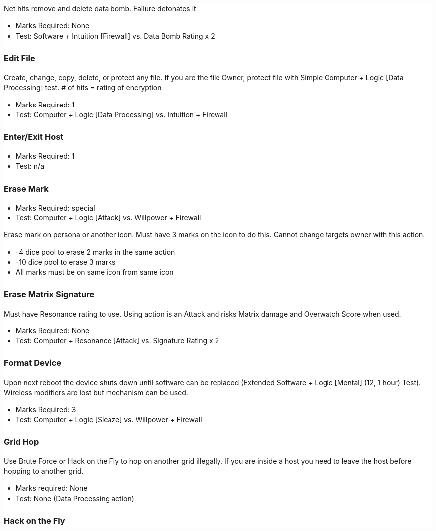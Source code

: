 Net hits remove and delete data bomb. Failure detonates it

* Marks Required: None
* Test: Software + Intuition [Firewall] vs. Data Bomb Rating x 2

### Edit File

Create, change, copy, delete, or protect any file. If you are the file Owner, protect file with Simple Computer + Logic [Data Processing] test. # of hits = rating of encryption

* Marks Required: 1
* Test: Computer + Logic [Data Processing] vs. Intuition + Firewall

### Enter/Exit Host

* Marks Required: 1
* Test: n/a

### Erase Mark

* Marks Required: special
* Test: Computer + Logic [Attack] vs. Willpower + Firewall

Erase mark on persona or another icon. Must have 3 marks on the icon to do this. Cannot change targets owner with this action.

  * -4 dice pool to erase 2 marks in the same action
  * -10 dice pool to erase 3 marks
  * All marks must be on same icon from same icon

### Erase Matrix Signature

Must have Resonance rating to use. Using action is an Attack and risks Matrix damage and Overwatch Score when used.

* Marks Required: None
* Test: Computer + Resonance [Attack] vs. Signature Rating x 2

### Format Device

Upon next reboot the device shuts down until software can be replaced (Extended Software + Logic [Mental] (12,  1 hour) Test). Wireless modifiers are lost but mechanism can be used.


* Marks Required: 3
* Test: Computer + Logic [Sleaze] vs. Willpower + Firewall

### Grid Hop

Use Brute Force or Hack on the Fly to hop on another grid illegally.  If you are inside a host you need to leave the host before hopping to another grid.

* Marks required: None
* Test: None (Data Processing action)

### Hack on the Fly

